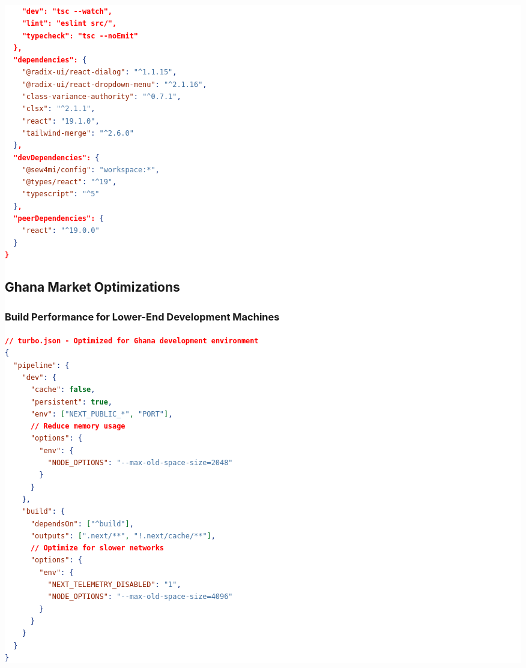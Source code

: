 ```json
    "dev": "tsc --watch",
    "lint": "eslint src/",
    "typecheck": "tsc --noEmit"
  },
  "dependencies": {
    "@radix-ui/react-dialog": "^1.1.15",
    "@radix-ui/react-dropdown-menu": "^2.1.16",
    "class-variance-authority": "^0.7.1",
    "clsx": "^2.1.1",
    "react": "19.1.0",
    "tailwind-merge": "^2.6.0"
  },
  "devDependencies": {
    "@sew4mi/config": "workspace:*",
    "@types/react": "^19",
    "typescript": "^5"
  },
  "peerDependencies": {
    "react": "^19.0.0"
  }
}
```

## Ghana Market Optimizations

### Build Performance for Lower-End Development Machines

```json
// turbo.json - Optimized for Ghana development environment
{
  "pipeline": {
    "dev": {
      "cache": false,
      "persistent": true,
      "env": ["NEXT_PUBLIC_*", "PORT"],
      // Reduce memory usage
      "options": {
        "env": {
          "NODE_OPTIONS": "--max-old-space-size=2048"
        }
      }
    },
    "build": {
      "dependsOn": ["^build"],
      "outputs": [".next/**", "!.next/cache/**"],
      // Optimize for slower networks
      "options": {
        "env": {
          "NEXT_TELEMETRY_DISABLED": "1",
          "NODE_OPTIONS": "--max-old-space-size=4096"
        }
      }
    }
  }
}
```
